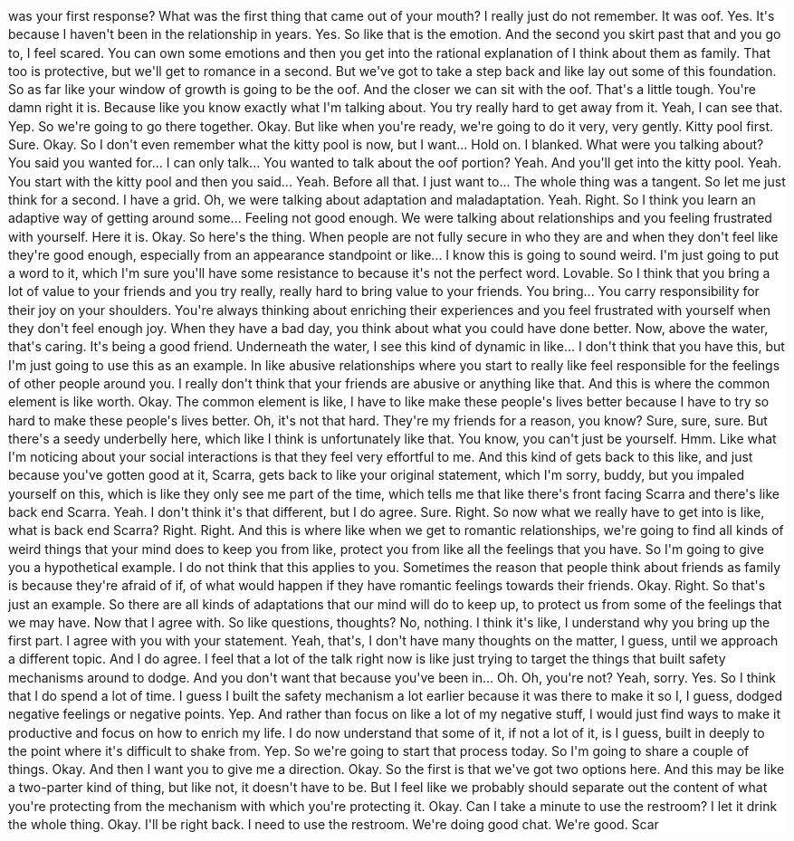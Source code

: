 was your first response? What was the first thing that came out of your mouth? I really just do not remember. It was oof. Yes. It's because I haven't been in the relationship in years. Yes. So like that is the emotion. And the second you skirt past that and you go to, I feel scared. You can own some emotions and then you get into the rational explanation of I think about them as family. That too is protective, but we'll get to romance in a second. But we've got to take a step back and like lay out some of this foundation. So as far like your window of growth is going to be the oof. And the closer we can sit with the oof. That's a little tough. You're damn right it is. Because like you know exactly what I'm talking about. You try really hard to get away from it. Yeah, I can see that. Yep. So we're going to go there together. Okay. But like when you're ready, we're going to do it very, very gently. Kitty pool first. Sure. Okay. So I don't even remember what the kitty pool is now, but I want... Hold on. I blanked. What were you talking about? You said you wanted for... I can only talk... You wanted to talk about the oof portion? Yeah. And you'll get into the kitty pool. Yeah. You start with the kitty pool and then you said... Yeah. Before all that. I just want to... The whole thing was a tangent. So let me just think for a second. I have a grid. Oh, we were talking about adaptation and maladaptation. Yeah. Right. So I think you learn an adaptive way of getting around some... Feeling not good enough. We were talking about relationships and you feeling frustrated with yourself. Here it is. Okay. So here's the thing. When people are not fully secure in who they are and when they don't feel like they're good enough, especially from an appearance standpoint or like... I know this is going to sound weird. I'm just going to put a word to it, which I'm sure you'll have some resistance to because it's not the perfect word. Lovable. So I think that you bring a lot of value to your friends and you try really, really hard to bring value to your friends. You bring... You carry responsibility for their joy on your shoulders. You're always thinking about enriching their experiences and you feel frustrated with yourself when they don't feel enough joy. When they have a bad day, you think about what you could have done better. Now, above the water, that's caring. It's being a good friend. Underneath the water, I see this kind of dynamic in like... I don't think that you have this, but I'm just going to use this as an example. In like abusive relationships where you start to really like feel responsible for the feelings of other people around you. I really don't think that your friends are abusive or anything like that. And this is where the common element is like worth. Okay. The common element is like, I have to like make these people's lives better because I have to try so hard to make these people's lives better. Oh, it's not that hard. They're my friends for a reason, you know? Sure, sure, sure. But there's a seedy underbelly here, which like I think is unfortunately like that. You know, you can't just be yourself. Hmm. Like what I'm noticing about your social interactions is that they feel very effortful to me. And this kind of gets back to this like, and just because you've gotten good at it, Scarra, gets back to like your original statement, which I'm sorry, buddy, but you impaled yourself on this, which is like they only see me part of the time, which tells me that like there's front facing Scarra and there's like back end Scarra. Yeah. I don't think it's that different, but I do agree. Sure. Right. So now what we really have to get into is like, what is back end Scarra? Right. Right. And this is where like when we get to romantic relationships, we're going to find all kinds of weird things that your mind does to keep you from like, protect you from like all the feelings that you have. So I'm going to give you a hypothetical example. I do not think that this applies to you. Sometimes the reason that people think about friends as family is because they're afraid of if, of what would happen if they have romantic feelings towards their friends. Okay. Right. So that's just an example. So there are all kinds of adaptations that our mind will do to keep up, to protect us from some of the feelings that we may have. Now that I agree with. So like questions, thoughts? No, nothing. I think it's like, I understand why you bring up the first part. I agree with you with your statement. Yeah, that's, I don't have many thoughts on the matter, I guess, until we approach a different topic. And I do agree. I feel that a lot of the talk right now is like just trying to target the things that built safety mechanisms around to dodge. And you don't want that because you've been in... Oh. Oh, you're not? Yeah, sorry. Yes. So I think that I do spend a lot of time. I guess I built the safety mechanism a lot earlier because it was there to make it so I, I guess, dodged negative feelings or negative points. Yep. And rather than focus on like a lot of my negative stuff, I would just find ways to make it productive and focus on how to enrich my life. I do now understand that some of it, if not a lot of it, is I guess, built in deeply to the point where it's difficult to shake from. Yep. So we're going to start that process today. So I'm going to share a couple of things. Okay. And then I want you to give me a direction. Okay. So the first is that we've got two options here. And this may be like a two-parter kind of thing, but like not, it doesn't have to be. But I feel like we probably should separate out the content of what you're protecting from the mechanism with which you're protecting it. Okay. Can I take a minute to use the restroom? I let it drink the whole thing. Okay. I'll be right back. I need to use the restroom. We're doing good chat. We're good. Scar